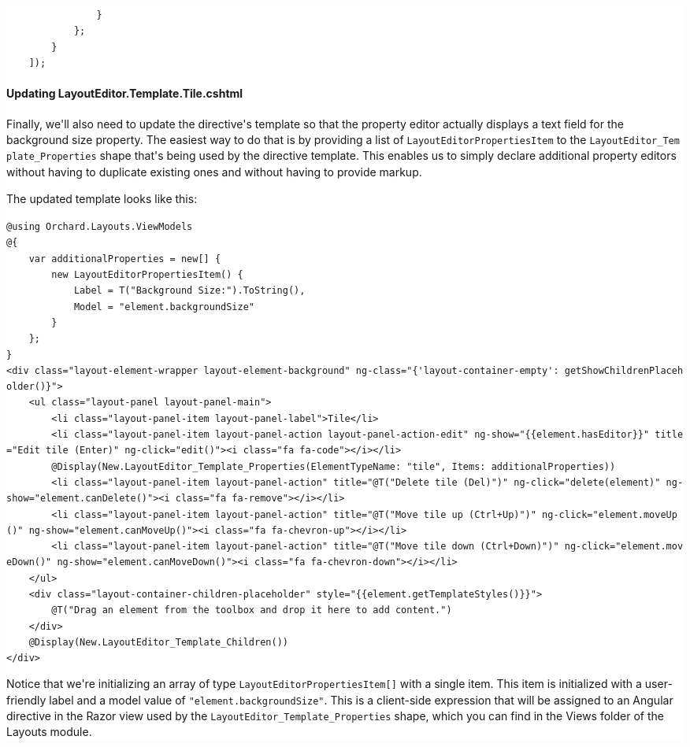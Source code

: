 ```
                }
            };
        }
    ]);
```

#### Updating LayoutEditor.Template.Tile.cshtml ####
Finally, we'll also need to update the directive's template so that the property editor actually displays a text field for the background size property. The easiest way to do that is by providing a list of `LayoutEditorPropertiesItem` to the `LayoutEditor_Template_Properties` shape that's being used by the directive template. This enables us to simply declare additional property editors without having to duplicate existing ones and without having to provide markup.

The updated template looks like this:

```
@using Orchard.Layouts.ViewModels
@{
    var additionalProperties = new[] {
        new LayoutEditorPropertiesItem() {
            Label = T("Background Size:").ToString(),
            Model = "element.backgroundSize"
        }
    };
}
<div class="layout-element-wrapper layout-element-background" ng-class="{'layout-container-empty': getShowChildrenPlaceholder()}">
    <ul class="layout-panel layout-panel-main">
        <li class="layout-panel-item layout-panel-label">Tile</li>
        <li class="layout-panel-item layout-panel-action layout-panel-action-edit" ng-show="{{element.hasEditor}}" title="Edit tile (Enter)" ng-click="edit()"><i class="fa fa-code"></i></li>
        @Display(New.LayoutEditor_Template_Properties(ElementTypeName: "tile", Items: additionalProperties))
        <li class="layout-panel-item layout-panel-action" title="@T("Delete tile (Del)")" ng-click="delete(element)" ng-show="element.canDelete()"><i class="fa fa-remove"></i></li>
        <li class="layout-panel-item layout-panel-action" title="@T("Move tile up (Ctrl+Up)")" ng-click="element.moveUp()" ng-show="element.canMoveUp()"><i class="fa fa-chevron-up"></i></li>
        <li class="layout-panel-item layout-panel-action" title="@T("Move tile down (Ctrl+Down)")" ng-click="element.moveDown()" ng-show="element.canMoveDown()"><i class="fa fa-chevron-down"></i></li>
    </ul>
    <div class="layout-container-children-placeholder" style="{{element.getTemplateStyles()}}">
        @T("Drag an element from the toolbox and drop it here to add content.")
    </div>
    @Display(New.LayoutEditor_Template_Children())
</div>
```

Notice that we're initializing an array of type `LayoutEditorPropertiesItem[]` with a single item. This item is initialized with a user-friendly label and a model value of `"element.backgroundSize"`. This is a client-side expression that will be assigned to an Angular directive in the Razor view used by the `LayoutEditor_Template_Properties` shape, which you can find in the Views folder of the Layouts module.
